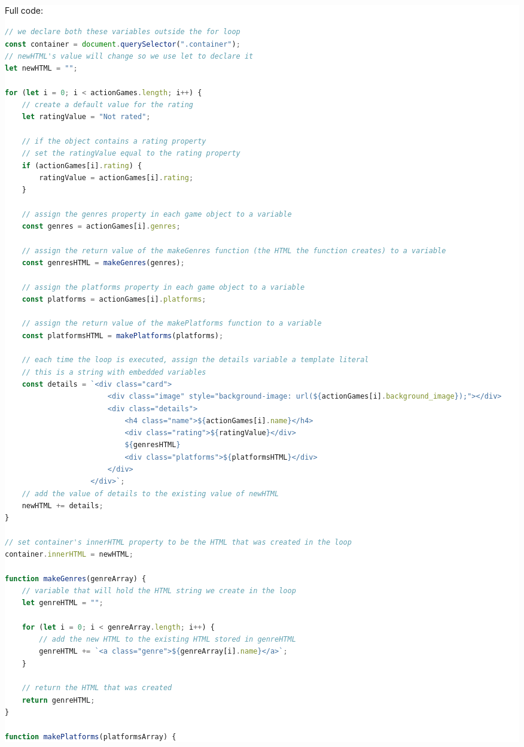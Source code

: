 Full code:

```js
// we declare both these variables outside the for loop
const container = document.querySelector(".container");
// newHTML's value will change so we use let to declare it
let newHTML = "";

for (let i = 0; i < actionGames.length; i++) {
    // create a default value for the rating
    let ratingValue = "Not rated";

    // if the object contains a rating property
    // set the ratingValue equal to the rating property
    if (actionGames[i].rating) {
        ratingValue = actionGames[i].rating;
    }

    // assign the genres property in each game object to a variable
    const genres = actionGames[i].genres;

    // assign the return value of the makeGenres function (the HTML the function creates) to a variable
    const genresHTML = makeGenres(genres);

    // assign the platforms property in each game object to a variable
    const platforms = actionGames[i].platforms;

    // assign the return value of the makePlatforms function to a variable
    const platformsHTML = makePlatforms(platforms);

    // each time the loop is executed, assign the details variable a template literal
    // this is a string with embedded variables
    const details = `<div class="card">
                        <div class="image" style="background-image: url(${actionGames[i].background_image});"></div>
                        <div class="details">
                            <h4 class="name">${actionGames[i].name}</h4>
                            <div class="rating">${ratingValue}</div>
                            ${genresHTML}
                            <div class="platforms">${platformsHTML}</div>
                        </div>
                    </div>`;
    // add the value of details to the existing value of newHTML
    newHTML += details;
}

// set container's innerHTML property to be the HTML that was created in the loop
container.innerHTML = newHTML;

function makeGenres(genreArray) {
    // variable that will hold the HTML string we create in the loop
    let genreHTML = "";

    for (let i = 0; i < genreArray.length; i++) {
        // add the new HTML to the existing HTML stored in genreHTML
        genreHTML += `<a class="genre">${genreArray[i].name}</a>`;
    }

    // return the HTML that was created
    return genreHTML;
}

function makePlatforms(platformsArray) {
```